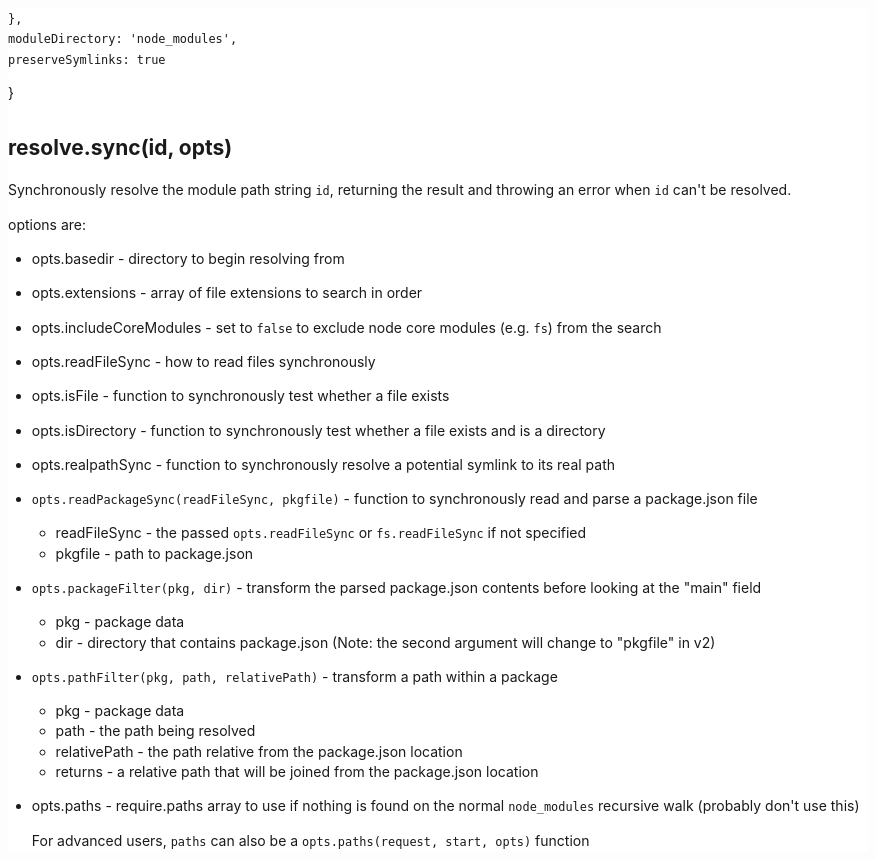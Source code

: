     },
    moduleDirectory: 'node_modules',
    preserveSymlinks: true
}
</code></pre>

<h2 id="resolve.syncid%2C-opts">resolve.sync(id, opts)</h2>

<p>Synchronously resolve the module path string <code>id</code>, returning the result and
throwing an error when <code>id</code> can't be resolved.</p>

<p>options are:</p>

<ul>
<li><p>opts.basedir - directory to begin resolving from</p></li>
<li><p>opts.extensions - array of file extensions to search in order</p></li>
<li><p>opts.includeCoreModules - set to <code>false</code> to exclude node core modules (e.g. <code>fs</code>) from the search</p></li>
<li><p>opts.readFileSync - how to read files synchronously</p></li>
<li><p>opts.isFile - function to synchronously test whether a file exists</p></li>
<li><p>opts.isDirectory - function to synchronously test whether a file exists and is a directory</p></li>
<li><p>opts.realpathSync - function to synchronously resolve a potential symlink to its real path</p></li>
<li><p><code>opts.readPackageSync(readFileSync, pkgfile)</code> - function to synchronously read and parse a package.json file</p>

<ul>
<li>readFileSync - the passed <code>opts.readFileSync</code> or <code>fs.readFileSync</code> if not specified</li>
<li>pkgfile - path to package.json</li>
</ul></li>
<li><p><code>opts.packageFilter(pkg, dir)</code> - transform the parsed package.json contents before looking at the "main" field</p>

<ul>
<li>pkg - package data</li>
<li>dir - directory that contains package.json (Note: the second argument will change to "pkgfile" in v2)</li>
</ul></li>
<li><p><code>opts.pathFilter(pkg, path, relativePath)</code> - transform a path within a package</p>

<ul>
<li>pkg - package data</li>
<li>path - the path being resolved</li>
<li>relativePath - the path relative from the package.json location</li>
<li>returns - a relative path that will be joined from the package.json location</li>
</ul></li>
<li><p>opts.paths - require.paths array to use if nothing is found on the normal <code>node_modules</code> recursive walk (probably don't use this)</p>

<p>For advanced users, <code>paths</code> can also be a <code>opts.paths(request, start, opts)</code> function</p>
